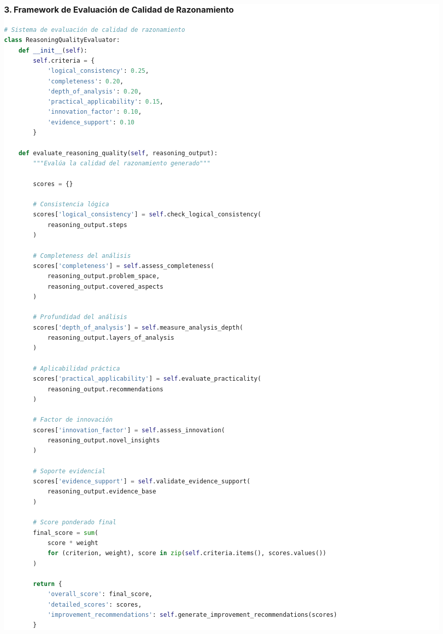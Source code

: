 ### 3. Framework de Evaluación de Calidad de Razonamiento

```python
# Sistema de evaluación de calidad de razonamiento
class ReasoningQualityEvaluator:
    def __init__(self):
        self.criteria = {
            'logical_consistency': 0.25,
            'completeness': 0.20,
            'depth_of_analysis': 0.20,
            'practical_applicability': 0.15,
            'innovation_factor': 0.10,
            'evidence_support': 0.10
        }
        
    def evaluate_reasoning_quality(self, reasoning_output):
        """Evalúa la calidad del razonamiento generado"""
        
        scores = {}
        
        # Consistencia lógica
        scores['logical_consistency'] = self.check_logical_consistency(
            reasoning_output.steps
        )
        
        # Completeness del análisis
        scores['completeness'] = self.assess_completeness(
            reasoning_output.problem_space,
            reasoning_output.covered_aspects
        )
        
        # Profundidad del análisis
        scores['depth_of_analysis'] = self.measure_analysis_depth(
            reasoning_output.layers_of_analysis
        )
        
        # Aplicabilidad práctica
        scores['practical_applicability'] = self.evaluate_practicality(
            reasoning_output.recommendations
        )
        
        # Factor de innovación
        scores['innovation_factor'] = self.assess_innovation(
            reasoning_output.novel_insights
        )
        
        # Soporte evidencial
        scores['evidence_support'] = self.validate_evidence_support(
            reasoning_output.evidence_base
        )
        
        # Score ponderado final
        final_score = sum(
            score * weight 
            for (criterion, weight), score in zip(self.criteria.items(), scores.values())
        )
        
        return {
            'overall_score': final_score,
            'detailed_scores': scores,
            'improvement_recommendations': self.generate_improvement_recommendations(scores)
        }
```
